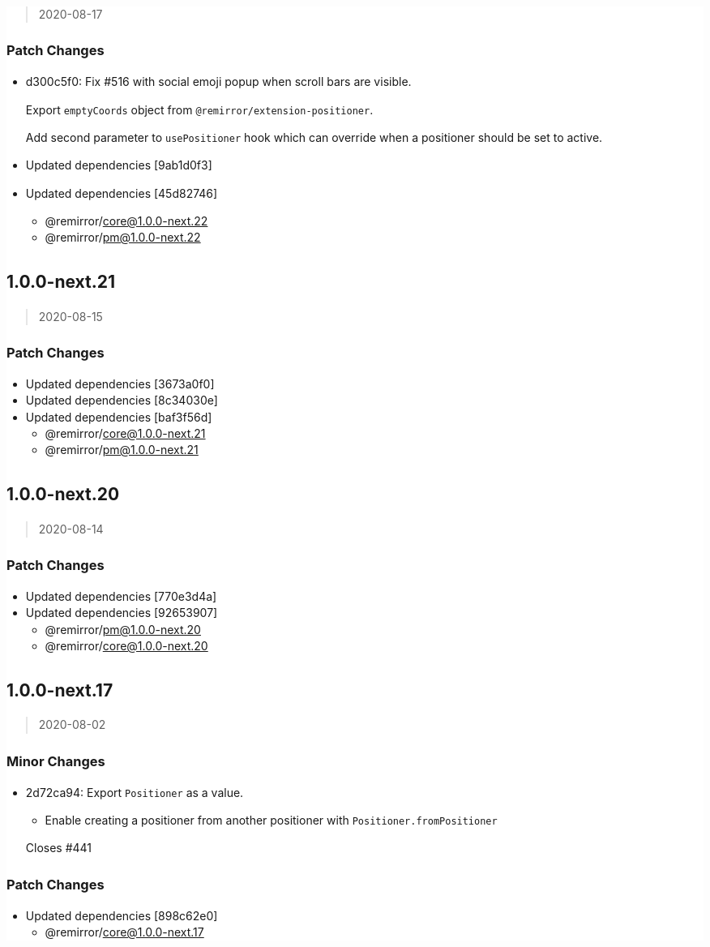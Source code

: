 > 2020-08-17

### Patch Changes

- d300c5f0: Fix #516 with social emoji popup when scroll bars are visible.

  Export `emptyCoords` object from `@remirror/extension-positioner`.

  Add second parameter to `usePositioner` hook which can override when a positioner should be set to active.

- Updated dependencies [9ab1d0f3]
- Updated dependencies [45d82746]
  - @remirror/core@1.0.0-next.22
  - @remirror/pm@1.0.0-next.22

## 1.0.0-next.21

> 2020-08-15

### Patch Changes

- Updated dependencies [3673a0f0]
- Updated dependencies [8c34030e]
- Updated dependencies [baf3f56d]
  - @remirror/core@1.0.0-next.21
  - @remirror/pm@1.0.0-next.21

## 1.0.0-next.20

> 2020-08-14

### Patch Changes

- Updated dependencies [770e3d4a]
- Updated dependencies [92653907]
  - @remirror/pm@1.0.0-next.20
  - @remirror/core@1.0.0-next.20

## 1.0.0-next.17

> 2020-08-02

### Minor Changes

- 2d72ca94: Export `Positioner` as a value.

  - Enable creating a positioner from another positioner with `Positioner.fromPositioner`

  Closes #441

### Patch Changes

- Updated dependencies [898c62e0]
  - @remirror/core@1.0.0-next.17

